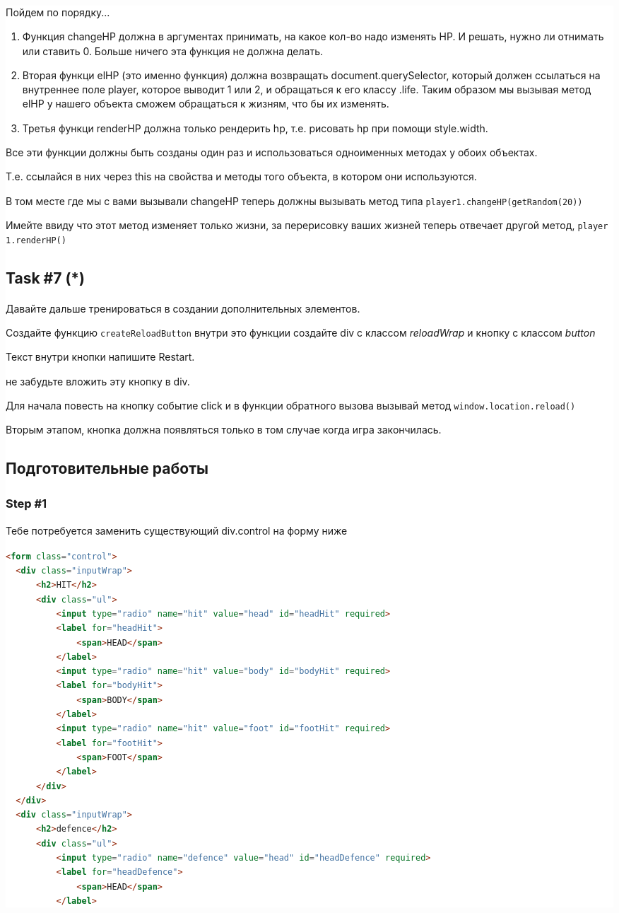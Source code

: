 Пойдем по порядку...

1. Функция changeHP должна в аргументах принимать, на какое кол-во надо изменять HP. И решать, нужно ли отнимать или ставить 0. Больше ничего эта функция не должна делать.

2. Вторая функци elHP (это именно функция) должна возвращать document.querySelector, который должен ссылаться на внутреннее поле player, которое выводит 1 или 2, и обращаться к его классу .life. Таким образом мы вызывая метод elHP у нашего объекта сможем обращаться к жизням, что бы их изменять.

3. Третья функци renderHP должна только рендерить hp, т.е. рисовать hp при помощи style.width.

Все эти функции должны быть созданы один раз и использоваться одноименных методах у обоих объектах.

Т.е. ссылайся в них через this на свойства и методы того объекта, в котором они используются.

В том месте где мы с вами вызывали changeHP теперь должны вызывать метод типа `player1.changeHP(getRandom(20))`

Имейте ввиду что этот метод изменяет только жизни, за перерисовку ваших жизней теперь отвечает другой метод, `player1.renderHP()`

## Task #7 (*)

Давайте дальше тренироваться в создании дополнительных элементов.

Создайте функцию `createReloadButton` внутри это функции создайте div с классом *reloadWrap* и кнопку с классом *button*

Текст внутри кнопки напишите Restart.

не забудьте вложить эту кнопку в div.

Для начала повесть на кнопку событие click и в функции обратного вызова вызывай метод `window.location.reload()`

Вторым этапом, кнопка должна появляться только в том случае когда игра закончилась.

## Подготовительные работы

### Step #1

Тебе потребуется заменить существующий div.control на форму ниже

```HTML
<form class="control">
  <div class="inputWrap">
      <h2>HIT</h2>
      <div class="ul">
          <input type="radio" name="hit" value="head" id="headHit" required>
          <label for="headHit">
              <span>HEAD</span>
          </label>
          <input type="radio" name="hit" value="body" id="bodyHit" required>
          <label for="bodyHit">
              <span>BODY</span>
          </label>
          <input type="radio" name="hit" value="foot" id="footHit" required>
          <label for="footHit">
              <span>FOOT</span>
          </label>
      </div>
  </div>
  <div class="inputWrap">
      <h2>defence</h2>
      <div class="ul">
          <input type="radio" name="defence" value="head" id="headDefence" required>
          <label for="headDefence">
              <span>HEAD</span>
          </label>
```